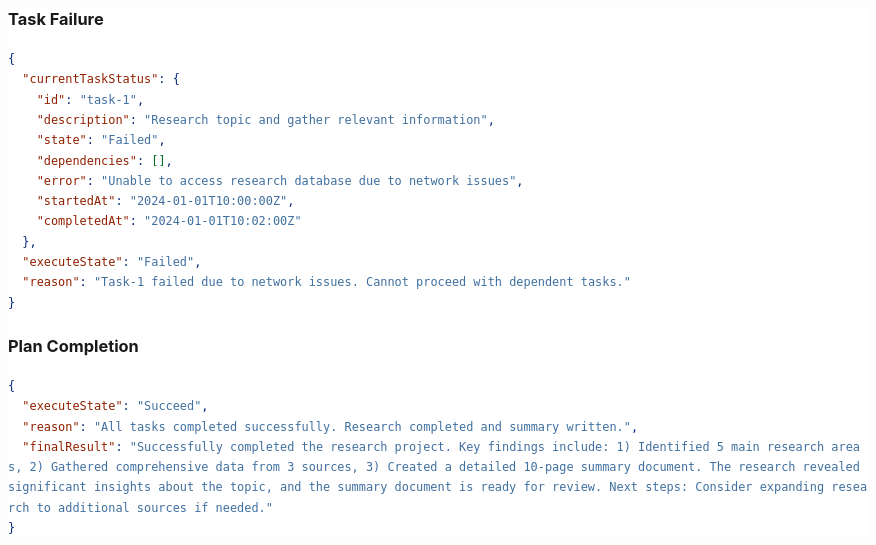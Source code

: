 ### Task Failure
```json
{
  "currentTaskStatus": {
    "id": "task-1",
    "description": "Research topic and gather relevant information",
    "state": "Failed",
    "dependencies": [],
    "error": "Unable to access research database due to network issues",
    "startedAt": "2024-01-01T10:00:00Z",
    "completedAt": "2024-01-01T10:02:00Z"
  },
  "executeState": "Failed",
  "reason": "Task-1 failed due to network issues. Cannot proceed with dependent tasks."
}
```

### Plan Completion
```json
{
  "executeState": "Succeed",
  "reason": "All tasks completed successfully. Research completed and summary written.",
  "finalResult": "Successfully completed the research project. Key findings include: 1) Identified 5 main research areas, 2) Gathered comprehensive data from 3 sources, 3) Created a detailed 10-page summary document. The research revealed significant insights about the topic, and the summary document is ready for review. Next steps: Consider expanding research to additional sources if needed."
}
```
